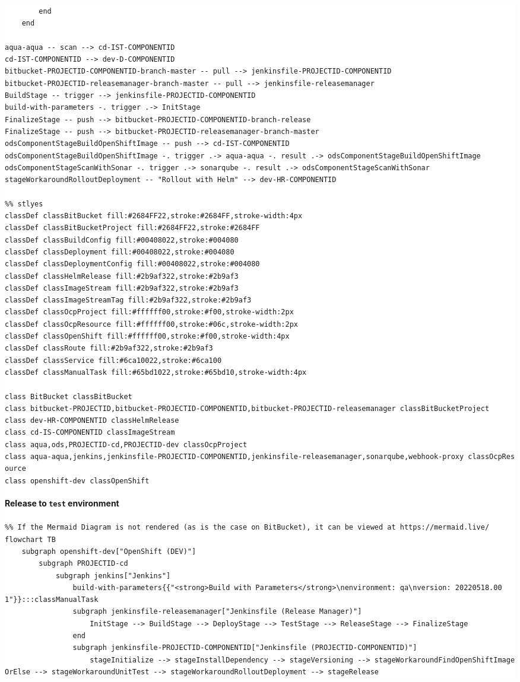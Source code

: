 ```mermaid
        end
    end

aqua-aqua -- scan --> cd-IST-COMPONENTID
cd-IST-COMPONENTID --> dev-D-COMPONENTID
bitbucket-PROJECTID-COMPONENTID-branch-master -- pull --> jenkinsfile-PROJECTID-COMPONENTID
bitbucket-PROJECTID-releasemanager-branch-master -- pull --> jenkinsfile-releasemanager
BuildStage -- trigger --> jenkinsfile-PROJECTID-COMPONENTID
build-with-parameters -. trigger .-> InitStage
FinalizeStage -- push --> bitbucket-PROJECTID-COMPONENTID-branch-release
FinalizeStage -- push --> bitbucket-PROJECTID-releasemanager-branch-master
odsComponentStageBuildOpenShiftImage -- push --> cd-IST-COMPONENTID
odsComponentStageBuildOpenShiftImage -. trigger .-> aqua-aqua -. result .-> odsComponentStageBuildOpenShiftImage
odsComponentStageScanWithSonar -. trigger .-> sonarqube -. result .-> odsComponentStageScanWithSonar
stageWorkaroundRolloutDeployment -- "Rollout with Helm" --> dev-HR-COMPONENTID

%% stlyes
classDef classBitBucket fill:#2684FF22,stroke:#2684FF,stroke-width:4px
classDef classBitBucketProject fill:#2684FF22,stroke:#2684FF
classDef classBuildConfig fill:#00408022,stroke:#004080
classDef classDeployment fill:#00408022,stroke:#004080
classDef classDeploymentConfig fill:#00408022,stroke:#004080
classDef classHelmRelease fill:#2b9af322,stroke:#2b9af3
classDef classImageStream fill:#2b9af322,stroke:#2b9af3
classDef classImageStreamTag fill:#2b9af322,stroke:#2b9af3
classDef classOcpProject fill:#ffffff00,stroke:#f00,stroke-width:2px
classDef classOcpResource fill:#ffffff00,stroke:#06c,stroke-width:2px
classDef classOpenShift fill:#ffffff00,stroke:#f00,stroke-width:4px
classDef classRoute fill:#2b9af322,stroke:#2b9af3
classDef classService fill:#6ca10022,stroke:#6ca100
classDef classManualTask fill:#65bd1022,stroke:#65bd10,stroke-width:4px

class BitBucket classBitBucket
class bitbucket-PROJECTID,bitbucket-PROJECTID-COMPONENTID,bitbucket-PROJECTID-releasemanager classBitBucketProject
class dev-HR-COMPONENTID classHelmRelease
class cd-IS-COMPONENTID classImageStream
class aqua,ods,PROJECTID-cd,PROJECTID-dev classOcpProject
class aqua-aqua,jenkins,jenkinsfile-PROJECTID-COMPONENTID,jenkinsfile-releasemanager,sonarqube,webhook-proxy classOcpResource
class openshift-dev classOpenShift
```

#### Release to `test` environment

```mermaid
%% If the Mermaid Diagram is not rendered (as is the case on BitBucket), it can be viewed at https://mermaid.live/
flowchart TB
    subgraph openshift-dev["OpenShift (DEV)"]
        subgraph PROJECTID-cd
            subgraph jenkins["Jenkins"]
                build-with-parameters{{"<strong>Build with Parameters</strong>\nenvironment: qa\nversion: 20220518.001"}}:::classManualTask
                subgraph jenkinsfile-releasemanager["Jenkinsfile (Release Manager)"]
                    InitStage --> BuildStage --> DeployStage --> TestStage --> ReleaseStage --> FinalizeStage
                end
                subgraph jenkinsfile-PROJECTID-COMPONENTID["Jenkinsfile (PROJECTID-COMPONENTID)"]
                    stageInitialize --> stageInstallDependency --> stageVersioning --> stageWorkaroundFindOpenShiftImageOrElse --> stageWorkaroundUnitTest --> stageWorkaroundRolloutDeployment --> stageRelease
```